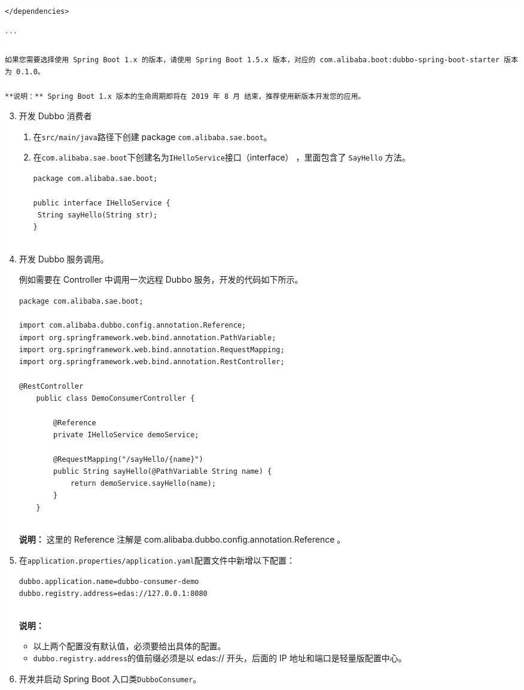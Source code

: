     </dependencies>
    						
    ```

    如果您需要选择使用 Spring Boot 1.x 的版本，请使用 Spring Boot 1.5.x 版本，对应的 com.alibaba.boot:dubbo-spring-boot-starter 版本为 0.1.0。

    **说明：** Spring Boot 1.x 版本的生命周期即将在 2019 年 8 月 结束，推荐使用新版本开发您的应用。

3.  开发 Dubbo 消费者 
    1.  在`src/main/java`路径下创建 package `com.alibaba.sae.boot`。
    2.  在`com.alibaba.sae.boot`下创建名为`IHelloService`接口（interface） ，里面包含了 `SayHello` 方法。 

        ``` {#codeblock_oew_8ok_sl3 .language-java}
        package com.alibaba.sae.boot;
        
        public interface IHelloService {
         String sayHello(String str);
        }
        								
        ```

4.  开发 Dubbo 服务调用。 

    例如需要在 Controller 中调用一次远程 Dubbo 服务，开发的代码如下所示。

    ``` {#codeblock_rz3_p5w_9jo .language-java}
    package com.alibaba.sae.boot;
    
    import com.alibaba.dubbo.config.annotation.Reference;
    import org.springframework.web.bind.annotation.PathVariable;
    import org.springframework.web.bind.annotation.RequestMapping;
    import org.springframework.web.bind.annotation.RestController;
    
    @RestController
        public class DemoConsumerController {
    
            @Reference
            private IHelloService demoService;
    
            @RequestMapping("/sayHello/{name}")
            public String sayHello(@PathVariable String name) {
                return demoService.sayHello(name);
            }
        }
    							
    ```

    **说明：** 这里的 Reference 注解是 com.alibaba.dubbo.config.annotation.Reference 。

5.  在`application.properties/application.yaml`配置文件中新增以下配置： 

    ``` {#codeblock_l7s_f2b_pb0 .language-properties}
    dubbo.application.name=dubbo-consumer-demo
    dubbo.registry.address=edas://127.0.0.1:8080
    						
    ```

    **说明：** 

    -   以上两个配置没有默认值，必须要给出具体的配置。
    -   `dubbo.registry.address`的值前缀必须是以 edas:// 开头，后面的 IP 地址和端口是轻量版配置中心。
6.  开发并启动 Spring Boot 入口类`DubboConsumer`。 
